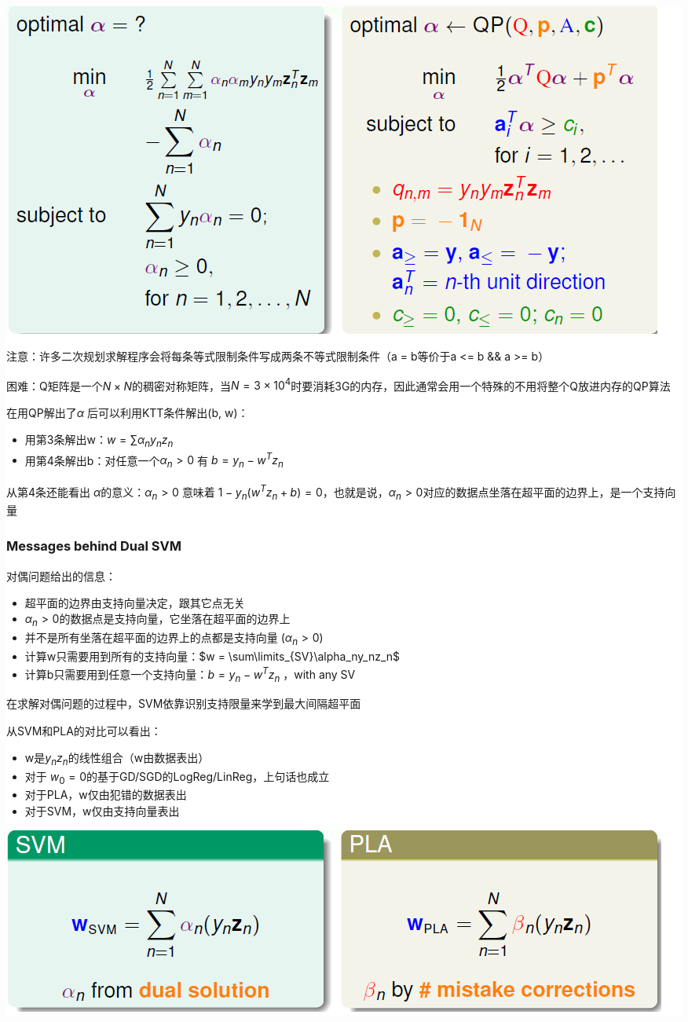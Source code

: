![](dual-qp.png)

注意：许多二次规划求解程序会将每条等式限制条件写成两条不等式限制条件（a = b等价于a <= b && a >= b）

困难：Q矩阵是一个$N \times N$的稠密对称矩阵，当$N=3\times10^4$时要消耗3G的内存，因此通常会用一个特殊的不用将整个Q放进内存的QP算法

在用QP解出了$\alpha$ 后可以利用KTT条件解出(b, w)：

- 用第3条解出w：$w=\sum\alpha_ny_nz_n$
- 用第4条解出b：对任意一个$\alpha_n > 0​$ 有 $b = y_n - w^Tz_n​$

从第4条还能看出 $\alpha​$ 的意义：$\alpha_n > 0​$ 意味着 $1-y_n(w^Tz_n+b) = 0​$ ，也就是说，$\alpha_n > 0​$ 对应的数据点坐落在超平面的边界上，是一个支持向量

### Messages behind Dual SVM

对偶问题给出的信息：

- 超平面的边界由支持向量决定，跟其它点无关
- $\alpha_n > 0​$ 的数据点是支持向量，它坐落在超平面的边界上
- 并不是所有坐落在超平面的边界上的点都是支持向量 $(\alpha_n > 0)$ 
- 计算w只需要用到所有的支持向量：$w = \sum\limits_{SV}\alpha_ny_nz_n​$
- 计算b只需要用到任意一个支持向量：$b = y_n - w^Tz_n$ ，with any SV

在求解对偶问题的过程中，SVM依靠识别支持限量来学到最大间隔超平面

从SVM和PLA的对比可以看出：

- w是$y_nz_n$的线性组合（w由数据表出）
- 对于 $w_0 = 0$的基于GD/SGD的LogReg/LinReg，上句话也成立
- 对于PLA，w仅由犯错的数据表出
- 对于SVM，w仅由支持向量表出

![](svm-pla.png)
